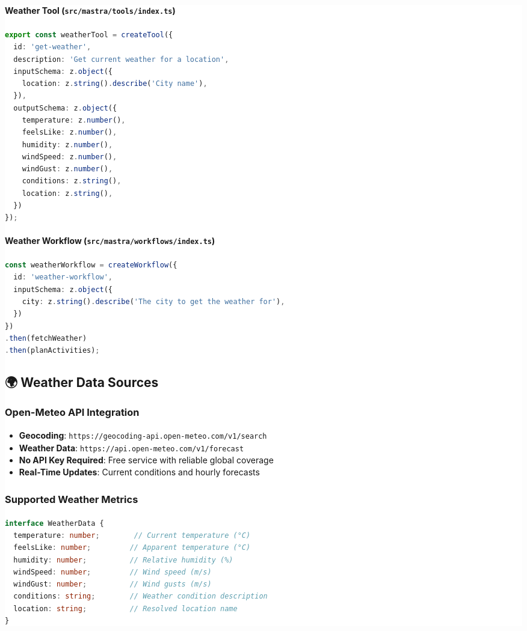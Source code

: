 #### Weather Tool (`src/mastra/tools/index.ts`)
```typescript
export const weatherTool = createTool({
  id: 'get-weather',
  description: 'Get current weather for a location',
  inputSchema: z.object({
    location: z.string().describe('City name'),
  }),
  outputSchema: z.object({
    temperature: z.number(),
    feelsLike: z.number(),
    humidity: z.number(),
    windSpeed: z.number(),
    windGust: z.number(),
    conditions: z.string(),
    location: z.string(),
  })
});
```

#### Weather Workflow (`src/mastra/workflows/index.ts`)
```typescript
const weatherWorkflow = createWorkflow({
  id: 'weather-workflow',
  inputSchema: z.object({
    city: z.string().describe('The city to get the weather for'),
  })
})
.then(fetchWeather)
.then(planActivities);
```

## 🌍 Weather Data Sources

### Open-Meteo API Integration
- **Geocoding**: `https://geocoding-api.open-meteo.com/v1/search`
- **Weather Data**: `https://api.open-meteo.com/v1/forecast`
- **No API Key Required**: Free service with reliable global coverage
- **Real-Time Updates**: Current conditions and hourly forecasts

### Supported Weather Metrics
```typescript
interface WeatherData {
  temperature: number;        // Current temperature (°C)
  feelsLike: number;         // Apparent temperature (°C)
  humidity: number;          // Relative humidity (%)
  windSpeed: number;         // Wind speed (m/s)
  windGust: number;          // Wind gusts (m/s)
  conditions: string;        // Weather condition description
  location: string;          // Resolved location name
}
```
